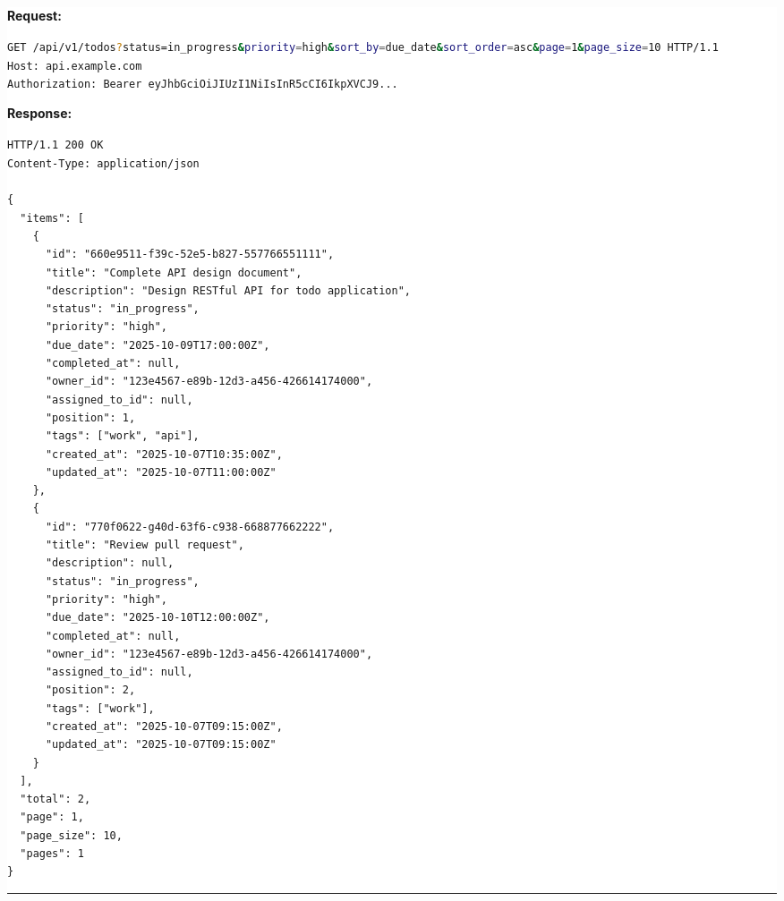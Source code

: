 **Request:**
```bash
GET /api/v1/todos?status=in_progress&priority=high&sort_by=due_date&sort_order=asc&page=1&page_size=10 HTTP/1.1
Host: api.example.com
Authorization: Bearer eyJhbGciOiJIUzI1NiIsInR5cCI6IkpXVCJ9...
```

**Response:**
```http
HTTP/1.1 200 OK
Content-Type: application/json

{
  "items": [
    {
      "id": "660e9511-f39c-52e5-b827-557766551111",
      "title": "Complete API design document",
      "description": "Design RESTful API for todo application",
      "status": "in_progress",
      "priority": "high",
      "due_date": "2025-10-09T17:00:00Z",
      "completed_at": null,
      "owner_id": "123e4567-e89b-12d3-a456-426614174000",
      "assigned_to_id": null,
      "position": 1,
      "tags": ["work", "api"],
      "created_at": "2025-10-07T10:35:00Z",
      "updated_at": "2025-10-07T11:00:00Z"
    },
    {
      "id": "770f0622-g40d-63f6-c938-668877662222",
      "title": "Review pull request",
      "description": null,
      "status": "in_progress",
      "priority": "high",
      "due_date": "2025-10-10T12:00:00Z",
      "completed_at": null,
      "owner_id": "123e4567-e89b-12d3-a456-426614174000",
      "assigned_to_id": null,
      "position": 2,
      "tags": ["work"],
      "created_at": "2025-10-07T09:15:00Z",
      "updated_at": "2025-10-07T09:15:00Z"
    }
  ],
  "total": 2,
  "page": 1,
  "page_size": 10,
  "pages": 1
}
```

---